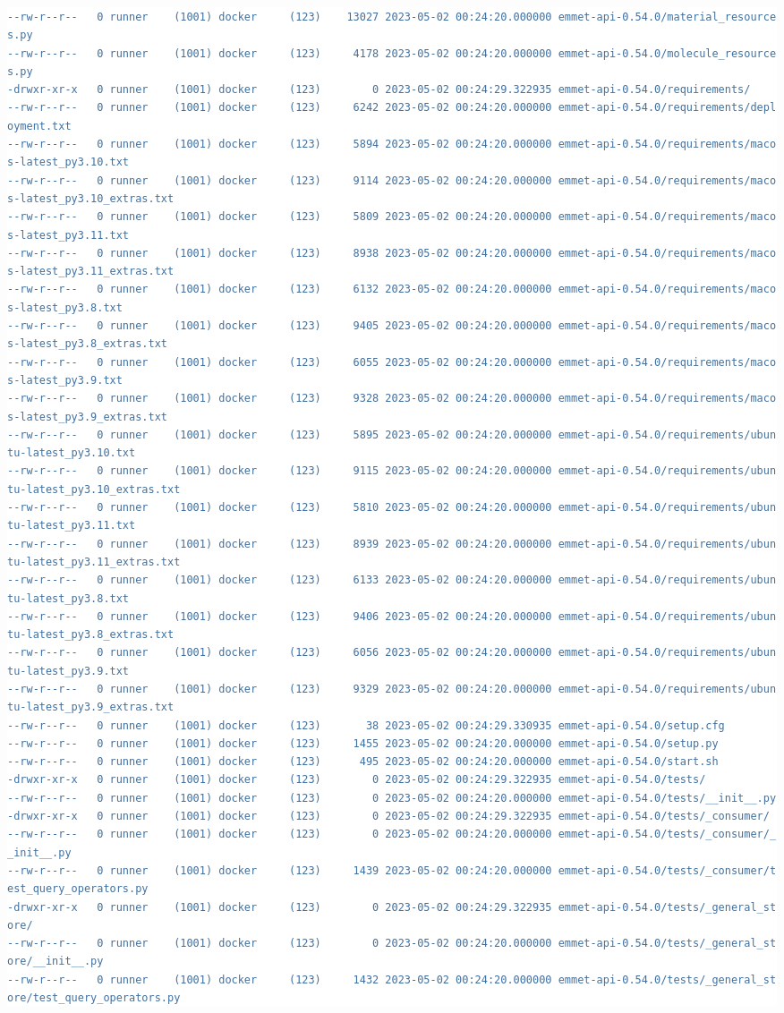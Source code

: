 ```diff
--rw-r--r--   0 runner    (1001) docker     (123)    13027 2023-05-02 00:24:20.000000 emmet-api-0.54.0/material_resources.py
--rw-r--r--   0 runner    (1001) docker     (123)     4178 2023-05-02 00:24:20.000000 emmet-api-0.54.0/molecule_resources.py
-drwxr-xr-x   0 runner    (1001) docker     (123)        0 2023-05-02 00:24:29.322935 emmet-api-0.54.0/requirements/
--rw-r--r--   0 runner    (1001) docker     (123)     6242 2023-05-02 00:24:20.000000 emmet-api-0.54.0/requirements/deployment.txt
--rw-r--r--   0 runner    (1001) docker     (123)     5894 2023-05-02 00:24:20.000000 emmet-api-0.54.0/requirements/macos-latest_py3.10.txt
--rw-r--r--   0 runner    (1001) docker     (123)     9114 2023-05-02 00:24:20.000000 emmet-api-0.54.0/requirements/macos-latest_py3.10_extras.txt
--rw-r--r--   0 runner    (1001) docker     (123)     5809 2023-05-02 00:24:20.000000 emmet-api-0.54.0/requirements/macos-latest_py3.11.txt
--rw-r--r--   0 runner    (1001) docker     (123)     8938 2023-05-02 00:24:20.000000 emmet-api-0.54.0/requirements/macos-latest_py3.11_extras.txt
--rw-r--r--   0 runner    (1001) docker     (123)     6132 2023-05-02 00:24:20.000000 emmet-api-0.54.0/requirements/macos-latest_py3.8.txt
--rw-r--r--   0 runner    (1001) docker     (123)     9405 2023-05-02 00:24:20.000000 emmet-api-0.54.0/requirements/macos-latest_py3.8_extras.txt
--rw-r--r--   0 runner    (1001) docker     (123)     6055 2023-05-02 00:24:20.000000 emmet-api-0.54.0/requirements/macos-latest_py3.9.txt
--rw-r--r--   0 runner    (1001) docker     (123)     9328 2023-05-02 00:24:20.000000 emmet-api-0.54.0/requirements/macos-latest_py3.9_extras.txt
--rw-r--r--   0 runner    (1001) docker     (123)     5895 2023-05-02 00:24:20.000000 emmet-api-0.54.0/requirements/ubuntu-latest_py3.10.txt
--rw-r--r--   0 runner    (1001) docker     (123)     9115 2023-05-02 00:24:20.000000 emmet-api-0.54.0/requirements/ubuntu-latest_py3.10_extras.txt
--rw-r--r--   0 runner    (1001) docker     (123)     5810 2023-05-02 00:24:20.000000 emmet-api-0.54.0/requirements/ubuntu-latest_py3.11.txt
--rw-r--r--   0 runner    (1001) docker     (123)     8939 2023-05-02 00:24:20.000000 emmet-api-0.54.0/requirements/ubuntu-latest_py3.11_extras.txt
--rw-r--r--   0 runner    (1001) docker     (123)     6133 2023-05-02 00:24:20.000000 emmet-api-0.54.0/requirements/ubuntu-latest_py3.8.txt
--rw-r--r--   0 runner    (1001) docker     (123)     9406 2023-05-02 00:24:20.000000 emmet-api-0.54.0/requirements/ubuntu-latest_py3.8_extras.txt
--rw-r--r--   0 runner    (1001) docker     (123)     6056 2023-05-02 00:24:20.000000 emmet-api-0.54.0/requirements/ubuntu-latest_py3.9.txt
--rw-r--r--   0 runner    (1001) docker     (123)     9329 2023-05-02 00:24:20.000000 emmet-api-0.54.0/requirements/ubuntu-latest_py3.9_extras.txt
--rw-r--r--   0 runner    (1001) docker     (123)       38 2023-05-02 00:24:29.330935 emmet-api-0.54.0/setup.cfg
--rw-r--r--   0 runner    (1001) docker     (123)     1455 2023-05-02 00:24:20.000000 emmet-api-0.54.0/setup.py
--rw-r--r--   0 runner    (1001) docker     (123)      495 2023-05-02 00:24:20.000000 emmet-api-0.54.0/start.sh
-drwxr-xr-x   0 runner    (1001) docker     (123)        0 2023-05-02 00:24:29.322935 emmet-api-0.54.0/tests/
--rw-r--r--   0 runner    (1001) docker     (123)        0 2023-05-02 00:24:20.000000 emmet-api-0.54.0/tests/__init__.py
-drwxr-xr-x   0 runner    (1001) docker     (123)        0 2023-05-02 00:24:29.322935 emmet-api-0.54.0/tests/_consumer/
--rw-r--r--   0 runner    (1001) docker     (123)        0 2023-05-02 00:24:20.000000 emmet-api-0.54.0/tests/_consumer/__init__.py
--rw-r--r--   0 runner    (1001) docker     (123)     1439 2023-05-02 00:24:20.000000 emmet-api-0.54.0/tests/_consumer/test_query_operators.py
-drwxr-xr-x   0 runner    (1001) docker     (123)        0 2023-05-02 00:24:29.322935 emmet-api-0.54.0/tests/_general_store/
--rw-r--r--   0 runner    (1001) docker     (123)        0 2023-05-02 00:24:20.000000 emmet-api-0.54.0/tests/_general_store/__init__.py
--rw-r--r--   0 runner    (1001) docker     (123)     1432 2023-05-02 00:24:20.000000 emmet-api-0.54.0/tests/_general_store/test_query_operators.py
```
